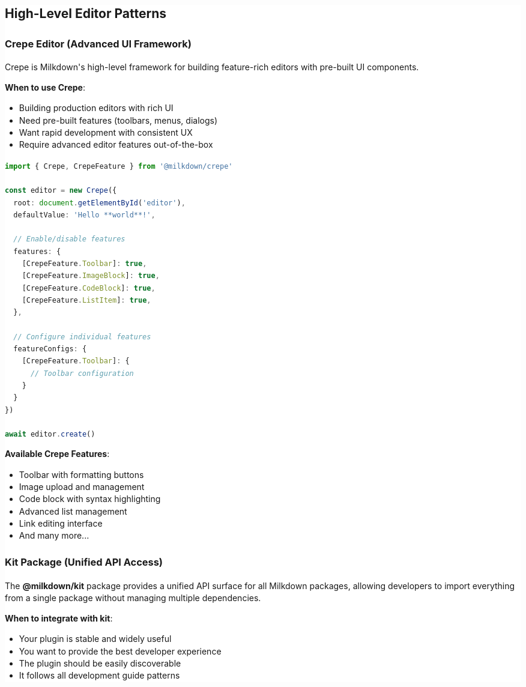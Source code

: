 ## High-Level Editor Patterns

### Crepe Editor (Advanced UI Framework)

Crepe is Milkdown's high-level framework for building feature-rich editors with pre-built UI components.

**When to use Crepe**:
- Building production editors with rich UI
- Need pre-built features (toolbars, menus, dialogs)
- Want rapid development with consistent UX
- Require advanced editor features out-of-the-box

```typescript
import { Crepe, CrepeFeature } from '@milkdown/crepe'

const editor = new Crepe({
  root: document.getElementById('editor'),
  defaultValue: 'Hello **world**!',
  
  // Enable/disable features
  features: {
    [CrepeFeature.Toolbar]: true,
    [CrepeFeature.ImageBlock]: true,
    [CrepeFeature.CodeBlock]: true,
    [CrepeFeature.ListItem]: true,
  },
  
  // Configure individual features
  featureConfigs: {
    [CrepeFeature.Toolbar]: {
      // Toolbar configuration
    }
  }
})

await editor.create()
```

**Available Crepe Features**:
- Toolbar with formatting buttons
- Image upload and management
- Code block with syntax highlighting
- Advanced list management
- Link editing interface
- And many more...

### Kit Package (Unified API Access)

The **@milkdown/kit** package provides a unified API surface for all Milkdown packages, allowing developers to import everything from a single package without managing multiple dependencies.

**When to integrate with kit**:
- Your plugin is stable and widely useful
- You want to provide the best developer experience
- The plugin should be easily discoverable
- It follows all development guide patterns
